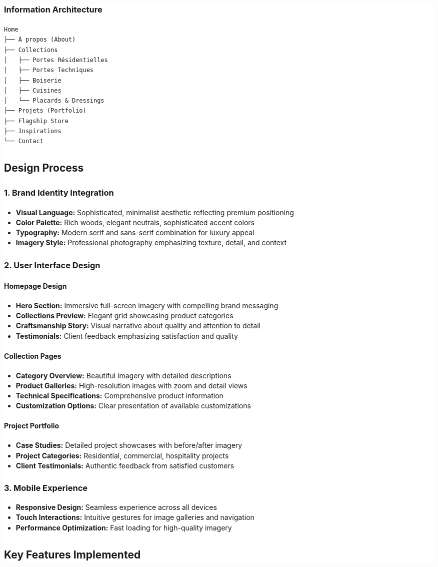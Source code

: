 ### Information Architecture
```
Home
├── À propos (About)
├── Collections
│   ├── Portes Résidentielles
│   ├── Portes Techniques
│   ├── Boiserie
│   ├── Cuisines
│   └── Placards & Dressings
├── Projets (Portfolio)
├── Flagship Store
├── Inspirations
└── Contact
```

## Design Process

### 1. Brand Identity Integration
- **Visual Language:** Sophisticated, minimalist aesthetic reflecting premium positioning
- **Color Palette:** Rich woods, elegant neutrals, sophisticated accent colors
- **Typography:** Modern serif and sans-serif combination for luxury appeal
- **Imagery Style:** Professional photography emphasizing texture, detail, and context

### 2. User Interface Design

#### Homepage Design
- **Hero Section:** Immersive full-screen imagery with compelling brand messaging
- **Collections Preview:** Elegant grid showcasing product categories
- **Craftsmanship Story:** Visual narrative about quality and attention to detail
- **Testimonials:** Client feedback emphasizing satisfaction and quality

#### Collection Pages
- **Category Overview:** Beautiful imagery with detailed descriptions
- **Product Galleries:** High-resolution images with zoom and detail views
- **Technical Specifications:** Comprehensive product information
- **Customization Options:** Clear presentation of available customizations

#### Project Portfolio
- **Case Studies:** Detailed project showcases with before/after imagery
- **Project Categories:** Residential, commercial, hospitality projects
- **Client Testimonials:** Authentic feedback from satisfied customers

### 3. Mobile Experience
- **Responsive Design:** Seamless experience across all devices
- **Touch Interactions:** Intuitive gestures for image galleries and navigation
- **Performance Optimization:** Fast loading for high-quality imagery

## Key Features Implemented
